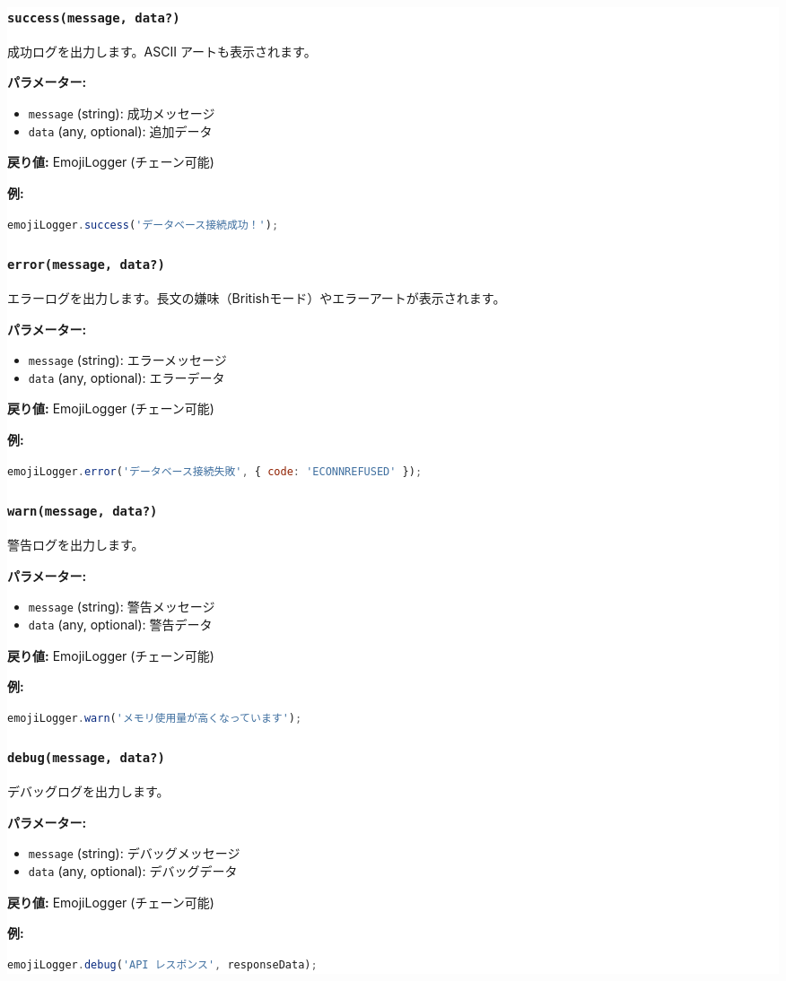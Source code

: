 ### `success(message, data?)`

成功ログを出力します。ASCII アートも表示されます。

**パラメーター:**
- `message` (string): 成功メッセージ
- `data` (any, optional): 追加データ

**戻り値:** EmojiLogger (チェーン可能)

**例:**
```javascript
emojiLogger.success('データベース接続成功！');
```

### `error(message, data?)`

エラーログを出力します。長文の嫌味（Britishモード）やエラーアートが表示されます。

**パラメーター:**
- `message` (string): エラーメッセージ
- `data` (any, optional): エラーデータ

**戻り値:** EmojiLogger (チェーン可能)

**例:**
```javascript
emojiLogger.error('データベース接続失敗', { code: 'ECONNREFUSED' });
```

### `warn(message, data?)`

警告ログを出力します。

**パラメーター:**
- `message` (string): 警告メッセージ
- `data` (any, optional): 警告データ

**戻り値:** EmojiLogger (チェーン可能)

**例:**
```javascript
emojiLogger.warn('メモリ使用量が高くなっています');
```

### `debug(message, data?)`

デバッグログを出力します。

**パラメーター:**
- `message` (string): デバッグメッセージ
- `data` (any, optional): デバッグデータ

**戻り値:** EmojiLogger (チェーン可能)

**例:**
```javascript
emojiLogger.debug('API レスポンス', responseData);
```

